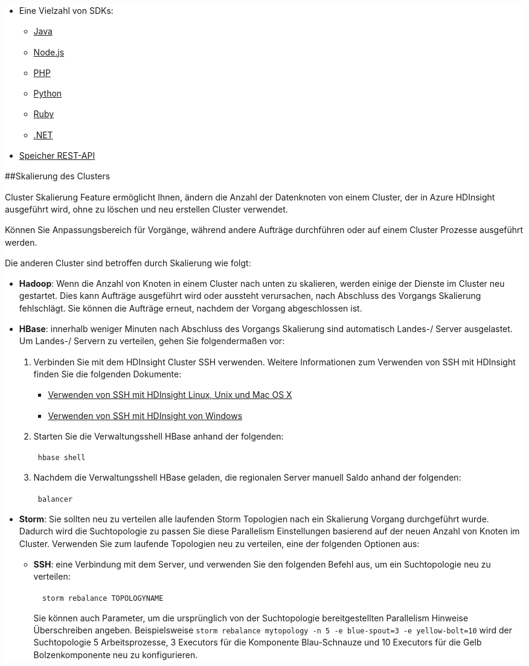 * Eine Vielzahl von SDKs:

    * [Java](https://github.com/Azure/azure-sdk-for-java)

    * [Node.js](https://github.com/Azure/azure-sdk-for-node)

    * [PHP](https://github.com/Azure/azure-sdk-for-php)

    * [Python](https://github.com/Azure/azure-sdk-for-python)

    * [Ruby](https://github.com/Azure/azure-sdk-for-ruby)

    * [.NET](https://github.com/Azure/azure-sdk-for-net)

* [Speicher REST-API](https://msdn.microsoft.com/library/azure/dd135733.aspx)

##<a name="a-namescalingascaling-your-cluster"></a><a name="scaling"></a>Skalierung des Clusters

Cluster Skalierung Feature ermöglicht Ihnen, ändern die Anzahl der Datenknoten von einem Cluster, der in Azure HDInsight ausgeführt wird, ohne zu löschen und neu erstellen Cluster verwendet.

Können Sie Anpassungsbereich für Vorgänge, während andere Aufträge durchführen oder auf einem Cluster Prozesse ausgeführt werden.

Die anderen Cluster sind betroffen durch Skalierung wie folgt:

* __Hadoop__: Wenn die Anzahl von Knoten in einem Cluster nach unten zu skalieren, werden einige der Dienste im Cluster neu gestartet. Dies kann Aufträge ausgeführt wird oder aussteht verursachen, nach Abschluss des Vorgangs Skalierung fehlschlägt. Sie können die Aufträge erneut, nachdem der Vorgang abgeschlossen ist.

* __HBase__: innerhalb weniger Minuten nach Abschluss des Vorgangs Skalierung sind automatisch Landes-/ Server ausgelastet. Um Landes-/ Servern zu verteilen, gehen Sie folgendermaßen vor:

    1. Verbinden Sie mit dem HDInsight Cluster SSH verwenden. Weitere Informationen zum Verwenden von SSH mit HDInsight finden Sie die folgenden Dokumente:

        * [Verwenden von SSH mit HDInsight Linux, Unix und Mac OS X](hdinsight-hadoop-linux-use-ssh-unix.md)

        * [Verwenden von SSH mit HDInsight von Windows](hdinsight-hadoop-linux-use-ssh-windows.md)

    1. Starten Sie die Verwaltungsshell HBase anhand der folgenden:

            hbase shell

    2. Nachdem die Verwaltungsshell HBase geladen, die regionalen Server manuell Saldo anhand der folgenden:

            balancer

* __Storm__: Sie sollten neu zu verteilen alle laufenden Storm Topologien nach ein Skalierung Vorgang durchgeführt wurde. Dadurch wird die Suchtopologie zu passen Sie diese Parallelism Einstellungen basierend auf der neuen Anzahl von Knoten im Cluster. Verwenden Sie zum laufende Topologien neu zu verteilen, eine der folgenden Optionen aus:

    * __SSH__: eine Verbindung mit dem Server, und verwenden Sie den folgenden Befehl aus, um ein Suchtopologie neu zu verteilen:

            storm rebalance TOPOLOGYNAME

        Sie können auch Parameter, um die ursprünglich von der Suchtopologie bereitgestellten Parallelism Hinweise Überschreiben angeben. Beispielsweise `storm rebalance mytopology -n 5 -e blue-spout=3 -e yellow-bolt=10` wird der Suchtopologie 5 Arbeitsprozesse, 3 Executors für die Komponente Blau-Schnauze und 10 Executors für die Gelb Bolzenkomponente neu zu konfigurieren.
